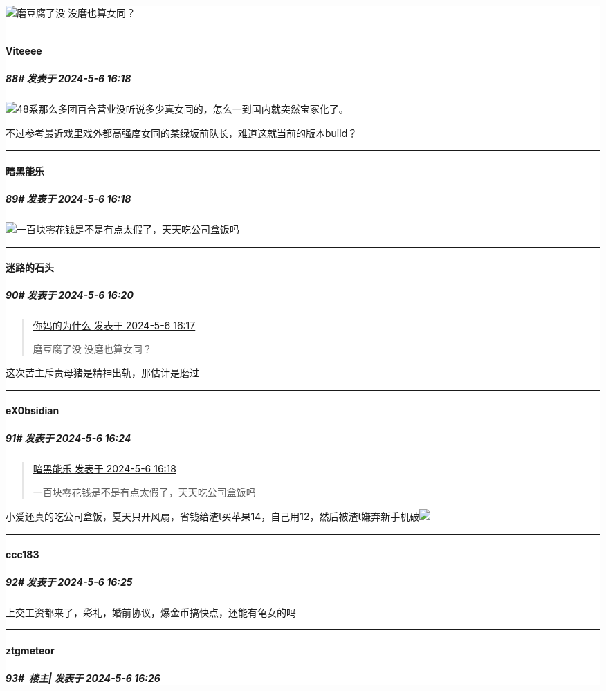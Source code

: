 <img src="https://static.saraba1st.com/image/smiley/face2017/067.png" referrerpolicy="no-referrer">磨豆腐了没 没磨也算女同？

*****

####  Viteeee  
##### 88#       发表于 2024-5-6 16:18

<img src="https://static.saraba1st.com/image/smiley/face2017/067.png" referrerpolicy="no-referrer">48系那么多团百合营业没听说多少真女同的，怎么一到国内就突然宝冢化了。

不过参考最近戏里戏外都高强度女同的某绿坂前队长，难道这就当前的版本build？


*****

####  暗黑能乐  
##### 89#       发表于 2024-5-6 16:18

<img src="https://static.saraba1st.com/image/smiley/face2017/067.png" referrerpolicy="no-referrer">一百块零花钱是不是有点太假了，天天吃公司盒饭吗

*****

####  迷路的石头  
##### 90#       发表于 2024-5-6 16:20

<blockquote><a href="httphttps://bbs.saraba1st.com/2b/forum.php?mod=redirect&amp;goto=findpost&amp;pid=64828510&amp;ptid=2182634" target="_blank">你妈的为什么 发表于 2024-5-6 16:17</a>

磨豆腐了没 没磨也算女同？</blockquote>
这次苦主斥责母猪是精神出轨，那估计是磨过


*****

####  eX0bsidian  
##### 91#       发表于 2024-5-6 16:24

<blockquote><a href="httphttps://bbs.saraba1st.com/2b/forum.php?mod=redirect&amp;goto=findpost&amp;pid=64828542&amp;ptid=2182634" target="_blank">暗黑能乐 发表于 2024-5-6 16:18</a>

一百块零花钱是不是有点太假了，天天吃公司盒饭吗</blockquote>
小爱还真的吃公司盒饭，夏天只开风扇，省钱给渣t买苹果14，自己用12，然后被渣t嫌弃新手机破<img src="https://static.saraba1st.com/image/smiley/face2017/002.png" referrerpolicy="no-referrer">

*****

####  ccc183  
##### 92#       发表于 2024-5-6 16:25

上交工资都来了，彩礼，婚前协议，爆金币搞快点，还能有龟女的吗

*****

####  ztgmeteor  
##### 93#         楼主| 发表于 2024-5-6 16:26
